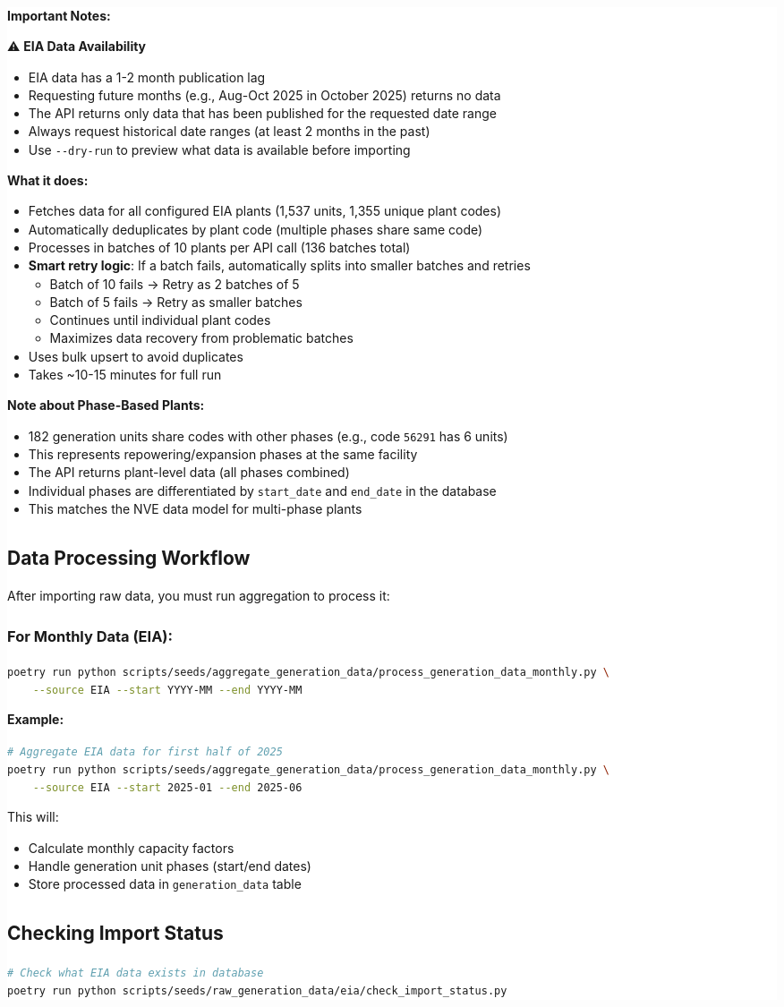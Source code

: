 **Important Notes:**

⚠️ **EIA Data Availability**

- EIA data has a 1-2 month publication lag
- Requesting future months (e.g., Aug-Oct 2025 in October 2025) returns no data
- The API returns only data that has been published for the requested date range
- Always request historical date ranges (at least 2 months in the past)
- Use `--dry-run` to preview what data is available before importing

**What it does:**
- Fetches data for all configured EIA plants (1,537 units, 1,355 unique plant codes)
- Automatically deduplicates by plant code (multiple phases share same code)
- Processes in batches of 10 plants per API call (136 batches total)
- **Smart retry logic**: If a batch fails, automatically splits into smaller batches and retries
  - Batch of 10 fails → Retry as 2 batches of 5
  - Batch of 5 fails → Retry as smaller batches
  - Continues until individual plant codes
  - Maximizes data recovery from problematic batches
- Uses bulk upsert to avoid duplicates
- Takes ~10-15 minutes for full run

**Note about Phase-Based Plants:**
- 182 generation units share codes with other phases (e.g., code `56291` has 6 units)
- This represents repowering/expansion phases at the same facility
- The API returns plant-level data (all phases combined)
- Individual phases are differentiated by `start_date` and `end_date` in the database
- This matches the NVE data model for multi-phase plants

## Data Processing Workflow

After importing raw data, you must run aggregation to process it:

### For Monthly Data (EIA):
```bash
poetry run python scripts/seeds/aggregate_generation_data/process_generation_data_monthly.py \
    --source EIA --start YYYY-MM --end YYYY-MM
```

**Example:**
```bash
# Aggregate EIA data for first half of 2025
poetry run python scripts/seeds/aggregate_generation_data/process_generation_data_monthly.py \
    --source EIA --start 2025-01 --end 2025-06
```

This will:
- Calculate monthly capacity factors
- Handle generation unit phases (start/end dates)
- Store processed data in `generation_data` table

## Checking Import Status

```bash
# Check what EIA data exists in database
poetry run python scripts/seeds/raw_generation_data/eia/check_import_status.py
```
